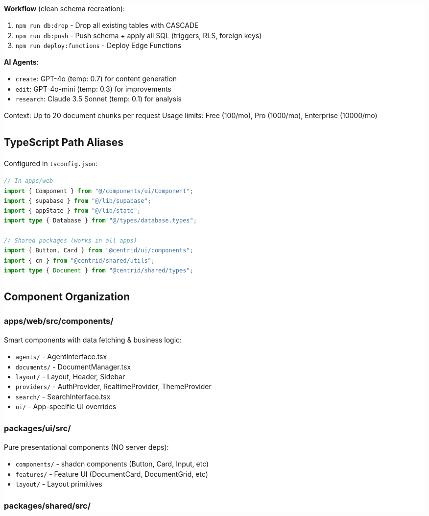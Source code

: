 **Workflow** (clean schema recreation):
1. `npm run db:drop` - Drop all existing tables with CASCADE
2. `npm run db:push` - Push schema + apply all SQL (triggers, RLS, foreign keys)
3. `npm run deploy:functions` - Deploy Edge Functions

**AI Agents**:

- `create`: GPT-4o (temp: 0.7) for content generation
- `edit`: GPT-4o-mini (temp: 0.3) for improvements
- `research`: Claude 3.5 Sonnet (temp: 0.1) for analysis

Context: Up to 20 document chunks per request
Usage limits: Free (100/mo), Pro (1000/mo), Enterprise (10000/mo)

## TypeScript Path Aliases

Configured in `tsconfig.json`:

```typescript
// In apps/web
import { Component } from "@/components/ui/Component";
import { supabase } from "@/lib/supabase";
import { appState } from "@/lib/state";
import type { Database } from "@/types/database.types";

// Shared packages (works in all apps)
import { Button, Card } from "@centrid/ui/components";
import { cn } from "@centrid/shared/utils";
import type { Document } from "@centrid/shared/types";
```

## Component Organization

### apps/web/src/components/

Smart components with data fetching & business logic:

- `agents/` - AgentInterface.tsx
- `documents/` - DocumentManager.tsx
- `layout/` - Layout, Header, Sidebar
- `providers/` - AuthProvider, RealtimeProvider, ThemeProvider
- `search/` - SearchInterface.tsx
- `ui/` - App-specific UI overrides

### packages/ui/src/

Pure presentational components (NO server deps):

- `components/` - shadcn components (Button, Card, Input, etc)
- `features/` - Feature UI (DocumentCard, DocumentGrid, etc)
- `layout/` - Layout primitives

### packages/shared/src/
